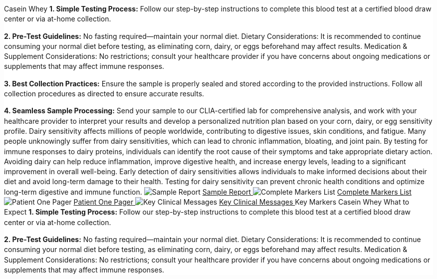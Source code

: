 Casein  Whey
**1. Simple Testing Process:**
Follow our step-by-step instructions to complete this blood test at a certified blood draw center or via at-home collection.

**2. Pre-Test Guidelines:**
No fasting required—maintain your normal diet.
Dietary Considerations: It is recommended to continue consuming your normal diet before testing, as eliminating corn, dairy, or eggs beforehand may affect results.
Medication & Supplement Considerations: No restrictions; consult your healthcare provider if you have concerns about ongoing medications or supplements that may affect immune responses.

**3. Best Collection Practices:**
Ensure the sample is properly sealed and stored according to the provided instructions.
Follow all collection procedures as directed to ensure accurate results.

**4. Seamless Sample Processing:**
Send your sample to our CLIA-certified lab for comprehensive analysis, and work with your healthcare provider to interpret your results and develop a personalized nutrition plan based on your corn, dairy, or egg sensitivity profile.
Dairy sensitivity affects millions of people worldwide, contributing to digestive issues, skin conditions, and fatigue.
Many people unknowingly suffer from dairy sensitivities, which can lead to chronic inflammation, bloating, and joint pain.
By testing for immune responses to dairy proteins, individuals can identify the root cause of their symptoms and take appropriate dietary action.
Avoiding dairy can help reduce inflammation, improve digestive health, and increase energy levels, leading to a significant improvement in overall well-being.
Early detection of dairy sensitivities allows individuals to make informed decisions about their diet and avoid long-term damage to their health.
Testing for dairy sensitivity can prevent chronic health conditions and optimize long-term digestive and immune function.
![Sample Report](https://vibrant-wellness.com/hs-fs/hubfs/HD%20Assets/Icons/SampleReport.png?width=450&height=450&name=SampleReport.png)
[ Sample Report ](https://vibrant-wellness.com/hubfs/Dairy-Zoomer-Sample-Report-Full-Report.pdf)
![Complete Markers List](https://vibrant-wellness.com/hs-fs/hubfs/HD%20Assets/Icons/CompleteMarkersList.png?width=450&height=450&name=CompleteMarkersList.png)
[ Complete Markers List ](https://vibrant-wellness.com/hubfs/Dairy%20Zoomer%20Markers.pdf)
![Patient One Pager](https://vibrant-wellness.com/hs-fs/hubfs/HD%20Assets/Icons/PatientOnePager.png?width=450&height=450&name=PatientOnePager.png)
[ Patient One Pager ](https://vibrant-wellness.com/hubfs/Tests/Dairy-Zoomer/PATOP-25-030-DairyZoomer.pdf)
![Key Clinical Messages](https://vibrant-wellness.com/hs-fs/hubfs/HD%20Assets/Icons/KeyClinicalMessages.png?width=450&height=450&name=KeyClinicalMessages.png)
[ Key Clinical Messages ](https://vibrant-wellness.com/hubfs/Tests/Dairy-Zoomer/KCM-25-021-DairyZoomer.pdf)
Key Markers
Casein  Whey
What to Expect
**1. Simple Testing Process:**
Follow our step-by-step instructions to complete this blood test at a certified blood draw center or via at-home collection.

**2. Pre-Test Guidelines:**
No fasting required—maintain your normal diet.
Dietary Considerations: It is recommended to continue consuming your normal diet before testing, as eliminating corn, dairy, or eggs beforehand may affect results.
Medication & Supplement Considerations: No restrictions; consult your healthcare provider if you have concerns about ongoing medications or supplements that may affect immune responses.
